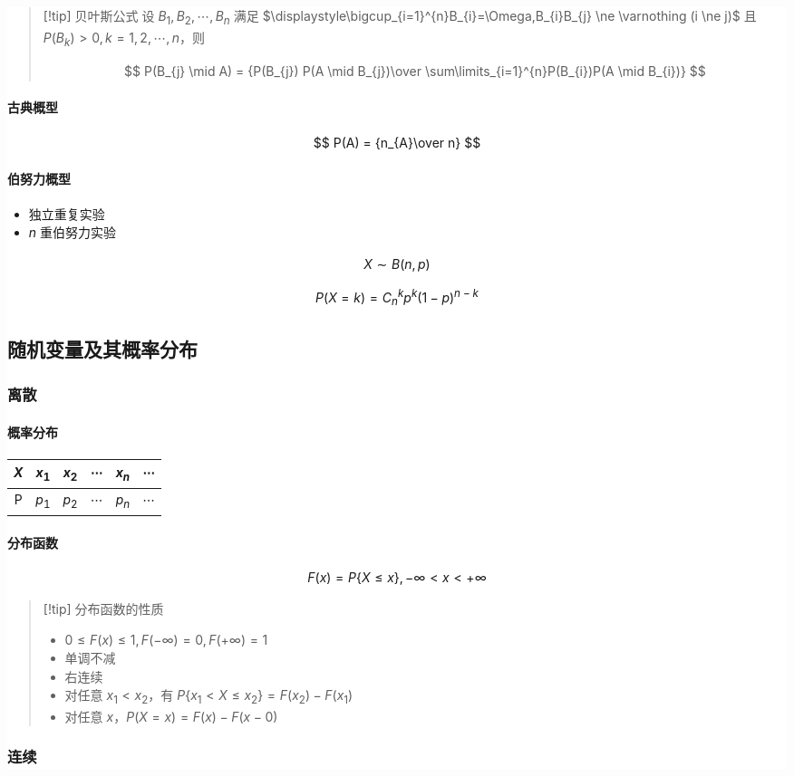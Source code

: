 > [!tip] 贝叶斯公式
> 设 $B_{1},B_{2},\cdots,B_{n}$ 满足 $\displaystyle\bigcup_{i=1}^{n}B_{i}=\Omega,B_{i}B_{j} \ne \varnothing (i \ne j)$ 且 $P(B_{k}) > 0, k=1,2,\cdots,n$，则
>
> $$
> P(B_{j} \mid A) = {P(B_{j}) P(A \mid B_{j})\over \sum\limits_{i=1}^{n}P(B_{i})P(A \mid B_{i})}
> $$

#### 古典概型

$$
P(A) = {n_{A}\over n}
$$

#### 伯努力概型

- 独立重复实验
- $n$ 重伯努力实验

$$
X \sim B(n,p)
$$

$$
P(X=k) = C_{n}^{k}p^{k}(1-p)^{n-k}
$$

## 随机变量及其概率分布


### 离散

#### 概率分布

| $X$ | $x_{1}$ | $x_{2}$ | $\cdots$ | $x_{n}$ | $\cdots$ |
|:---:|:-------:|:-------:|:--------:|:-------:|:--------:|
| P   | $p_1$   | $p_{2}$ | $\cdots$ | $p_{n}$ | $\cdots$ | 


#### 分布函数

$$
F(x)=P\{X \leqslant x\}, -\infty < x < + \infty
$$

> [!tip] 分布函数的性质
> - $0 \leqslant F(x) \leqslant 1, F(- \infty)=0,F(+\infty)=1$
> - 单调不减
> - 右连续
> - 对任意 $x_{1}< x_{2}$，有 $P\{x_{1}< X \leqslant x_{2}\}=F(x_{2})-F(x_{1})$
> - 对任意 $x$，$P(X=x)=F(x) - F(x-0)$

### 连续

